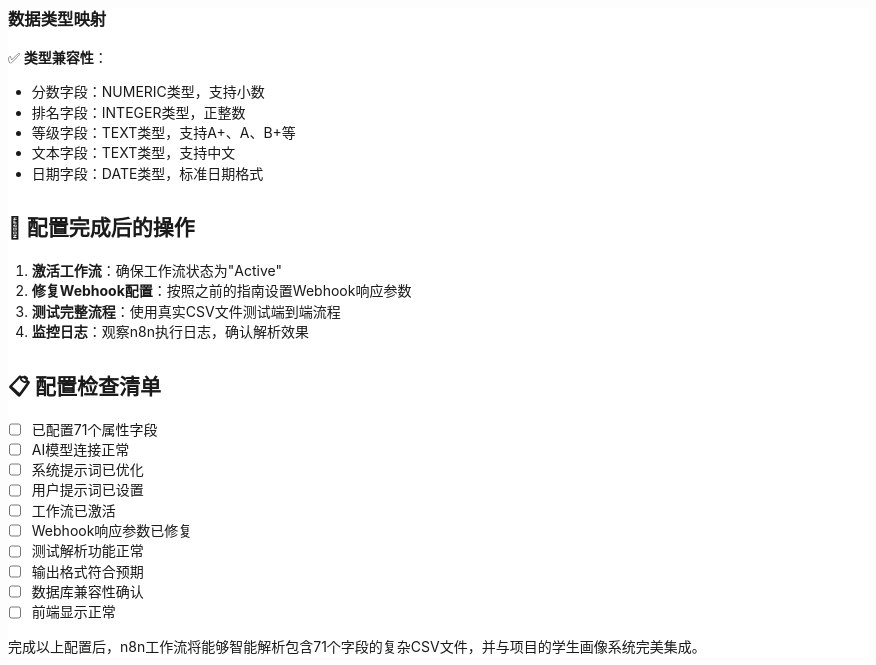 ### 数据类型映射

✅ **类型兼容性**：
- 分数字段：NUMERIC类型，支持小数
- 排名字段：INTEGER类型，正整数
- 等级字段：TEXT类型，支持A+、A、B+等
- 文本字段：TEXT类型，支持中文
- 日期字段：DATE类型，标准日期格式

## 🚀 配置完成后的操作

1. **激活工作流**：确保工作流状态为"Active"
2. **修复Webhook配置**：按照之前的指南设置Webhook响应参数
3. **测试完整流程**：使用真实CSV文件测试端到端流程
4. **监控日志**：观察n8n执行日志，确认解析效果

## 📋 配置检查清单

- [ ] 已配置71个属性字段
- [ ] AI模型连接正常
- [ ] 系统提示词已优化
- [ ] 用户提示词已设置
- [ ] 工作流已激活
- [ ] Webhook响应参数已修复
- [ ] 测试解析功能正常
- [ ] 输出格式符合预期
- [ ] 数据库兼容性确认
- [ ] 前端显示正常

完成以上配置后，n8n工作流将能够智能解析包含71个字段的复杂CSV文件，并与项目的学生画像系统完美集成。 